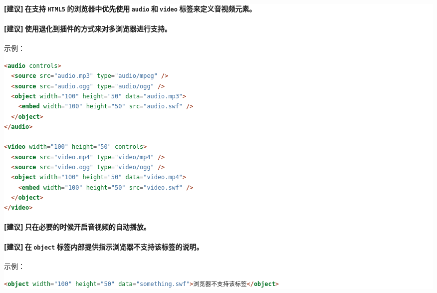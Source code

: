#### [建议] 在支持 `HTML5` 的浏览器中优先使用 `audio` 和 `video` 标签来定义音视频元素。

#### [建议] 使用退化到插件的方式来对多浏览器进行支持。

示例：

```html
<audio controls>
  <source src="audio.mp3" type="audio/mpeg" />
  <source src="audio.ogg" type="audio/ogg" />
  <object width="100" height="50" data="audio.mp3">
    <embed width="100" height="50" src="audio.swf" />
  </object>
</audio>

<video width="100" height="50" controls>
  <source src="video.mp4" type="video/mp4" />
  <source src="video.ogg" type="video/ogg" />
  <object width="100" height="50" data="video.mp4">
    <embed width="100" height="50" src="video.swf" />
  </object>
</video>
```

#### [建议] 只在必要的时候开启音视频的自动播放。

#### [建议] 在 `object` 标签内部提供指示浏览器不支持该标签的说明。

示例：

```html
<object width="100" height="50" data="something.swf">浏览器不支持该标签</object>
```
